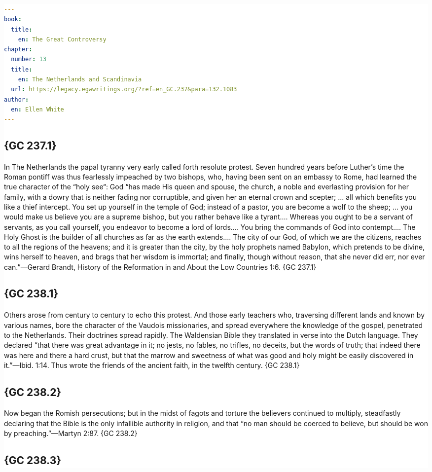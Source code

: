 ```yaml
---
book:
  title:
    en: The Great Controversy
chapter:
  number: 13
  title:
    en: The Netherlands and Scandinavia
  url: https://legacy.egwwritings.org/?ref=en_GC.237&para=132.1083
author:
  en: Ellen White
---
```


## {GC 237.1}

In The Netherlands the papal tyranny very early called forth resolute protest. Seven hundred years before Luther’s time the Roman pontiff was thus fearlessly impeached by two bishops, who, having been sent on an embassy to Rome, had learned the true character of the “holy see“: God “has made His queen and spouse, the church, a noble and everlasting provision for her family, with a dowry that is neither fading nor corruptible, and given her an eternal crown and scepter; ... all which benefits you like a thief intercept. You set up yourself in the temple of God; instead of a pastor, you are become a wolf to the sheep; ... you would make us believe you are a supreme bishop, but you rather behave like a tyrant.... Whereas you ought to be a servant of servants, as you call yourself, you endeavor to become a lord of lords.... You bring the commands of God into contempt.... The Holy Ghost is the builder of all churches as far as the earth extends.... The city of our God, of which we are the citizens, reaches to all the regions of the heavens; and it is greater than the city, by the holy prophets named Babylon, which pretends to be divine, wins herself to heaven, and brags that her wisdom is immortal; and finally, though without reason, that she never did err, nor ever can.”—Gerard Brandt, History of the Reformation in and About the Low Countries 1:6. {GC 237.1}

## {GC 238.1}

Others arose from century to century to echo this protest. And those early teachers who, traversing different lands and known by various names, bore the character of the Vaudois missionaries, and spread everywhere the knowledge of the gospel, penetrated to the Netherlands. Their doctrines spread rapidly. The Waldensian Bible they translated in verse into the Dutch language. They declared “that there was great advantage in it; no jests, no fables, no trifles, no deceits, but the words of truth; that indeed there was here and there a hard crust, but that the marrow and sweetness of what was good and holy might be easily discovered in it.”—Ibid. 1:14. Thus wrote the friends of the ancient faith, in the twelfth century. {GC 238.1}

## {GC 238.2}

Now began the Romish persecutions; but in the midst of fagots and torture the believers continued to multiply, steadfastly declaring that the Bible is the only infallible authority in religion, and that “no man should be coerced to believe, but should be won by preaching.”—Martyn 2:87. {GC 238.2}

## {GC 238.3}
